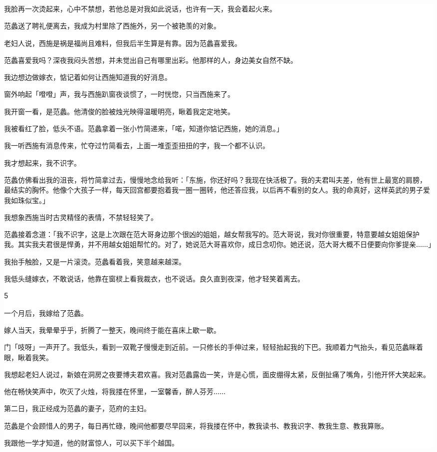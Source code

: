 我脸再一次烫起来，心中不禁想，若他总是对我如此说话，也许有一天，我会着起火来。


范蠡送了聘礼便离去，我成为村里除了西施外，另一个被艳羡的对象。


老妇人说，西施是祸是福尚且难料，但我后半生算是有靠。因为范蠡喜爱我。


范蠡喜爱我吗？深夜我闷头苦想，并未觉出自己有哪里出彩。他那样的人，身边美女自然不缺。


我边想边做嫁衣，惦记着如何让西施知道我的好消息。


窗外响起「噔噔」声，我与西施趴窗夜谈惯了，一时恍惚，只当西施来了。


我开窗一看，是范蠡。他清俊的脸被烛光映得温暖明亮，瞅着我定定地笑。


我被看红了脸，低头不语。范蠡拿着一张小竹简递来，「喏，知道你惦记西施，她的消息。」


我一听西施有消息传来，忙夺过竹简看去，上面一堆歪歪扭扭的字，我一个都不认识。


我才想起来，我不识字。


范蠡仿佛看出我的沮丧，将竹简拿过去，慢慢地念给我听：「东施，你还好吗？我现在快活极了。我的夫君叫夫差，他有世上最宽的肩膀，最结实的胸怀。他像个大孩子一样，每天回宫都要抱着我一圈一圈转，他还答应我，以后再不看别的女人。我的命真好，这样英武的男子爱我如珠似宝。」


我想象西施当时古灵精怪的表情，不禁轻轻笑了。


范蠡接着念道：「我不识字，这是上次跟在范大哥身边那个很凶的姐姐，越女帮我写的。范大哥说，我对你很重要，特意要越女姐姐保护我。其实我夫君很是悍勇，并不用越女姐姐帮忙的。对了，她说范大哥喜欢你，成日念叨你。她还说，范大哥大概不日便要向你爹提亲……」


我抬手触脸，又是一片滚烫。范蠡看着我，笑意越来越深。


我低头缝嫁衣，不敢说话，他靠在窗棂上看我裁衣，也不说话。良久直到夜深，他才轻笑着离去。


5


一个月后，我嫁给了范蠡。


嫁人当天，我晕晕乎乎，折腾了一整天，晚间终于能在喜床上歇一歇。


门「吱呀」一声开了。我低头，看到一双靴子慢慢走到近前。一只修长的手伸过来，轻轻抬起我的下巴。我顺着力气抬头，看见范蠡眯着眼，瞅着我笑。


我想起老妇人说过，新娘在洞房之夜要博夫君欢喜。我对范蠡露齿一笑，许是心慌，面皮绷得太紧，反倒扯痛了嘴角，引他开怀大笑起来。


他在畅快笑声中，吹灭了火烛，将我搂在怀里，一室馨香，醉人芬芳……


第二日，我正经成为范蠡的妻子，范府的主妇。


范蠡是个会顾惜人的男子，每日再忙碌，晚间他都要尽早回来，将我搂在怀中，教我读书、教我识字、教我生意、教我算账。


我跟他一学才知道，他的财富惊人，可以买下半个越国。
